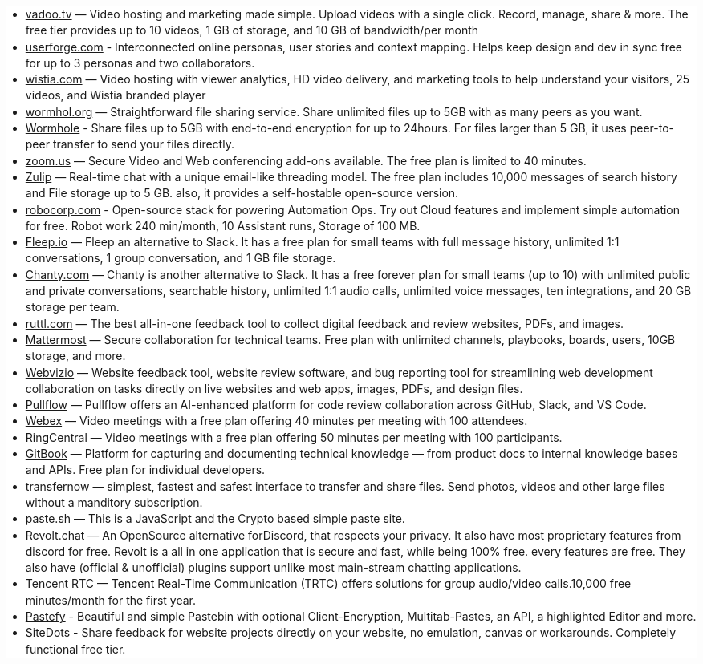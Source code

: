 *   [vadoo.tv](https://vadoo.tv/) — Video hosting and marketing made simple. Upload videos with a single click. Record, manage, share & more. The free tier provides up to 10 videos, 1 GB of storage, and 10 GB of bandwidth/per month
*   [userforge.com](https://userforge.com/) - Interconnected online personas, user stories and context mapping. Helps keep design and dev in sync free for up to 3 personas and two collaborators.
*   [wistia.com](https://wistia.com/) — Video hosting with viewer analytics, HD video delivery, and marketing tools to help understand your visitors, 25 videos, and Wistia branded player
*   [wormhol.org](https://www.wormhol.org/) — Straightforward file sharing service. Share unlimited files up to 5GB with as many peers as you want.
*   [Wormhole](https://wormhole.app/) - Share files up to 5GB with end-to-end encryption for up to 24hours. For files larger than 5 GB, it uses peer-to-peer transfer to send your files directly.
*   [zoom.us](https://zoom.us/) — Secure Video and Web conferencing add-ons available. The free plan is limited to 40 minutes.
*   [Zulip](https://zulip.com/) — Real-time chat with a unique email-like threading model. The free plan includes 10,000 messages of search history and File storage up to 5 GB. also, it provides a self-hostable open-source version.
*   [robocorp.com](https://robocorp.com/) - Open-source stack for powering Automation Ops. Try out Cloud features and implement simple automation for free. Robot work 240 min/month, 10 Assistant runs, Storage of 100 MB.
*   [Fleep.io](https://fleep.io/) — Fleep an alternative to Slack. It has a free plan for small teams with full message history, unlimited 1:1 conversations, 1 group conversation, and 1 GB file storage.
*   [Chanty.com](https://chanty.com/) — Chanty is another alternative to Slack. It has a free forever plan for small teams (up to 10) with unlimited public and private conversations, searchable history, unlimited 1:1 audio calls, unlimited voice messages, ten integrations, and 20 GB storage per team.
*   [ruttl.com](https://ruttl.com/) — The best all-in-one feedback tool to collect digital feedback and review websites, PDFs, and images.
*   [Mattermost](https://mattermost.com/) — Secure collaboration for technical teams. Free plan with unlimited channels, playbooks, boards, users, 10GB storage, and more.
*   [Webvizio](https://webvizio.com/) — Website feedback tool, website review software, and bug reporting tool for streamlining web development collaboration on tasks directly on live websites and web apps, images, PDFs, and design files.
*   [Pullflow](https://pullflow.com/) — Pullflow offers an AI-enhanced platform for code review collaboration across GitHub, Slack, and VS Code.
*   [Webex](https://www.webex.com/) — Video meetings with a free plan offering 40 minutes per meeting with 100 attendees.
*   [RingCentral](https://www.ringcentral.com/) — Video meetings with a free plan offering 50 minutes per meeting with 100 participants.
*   [GitBook](https://www.gitbook.com/) — Platform for capturing and documenting technical knowledge — from product docs to internal knowledge bases and APIs. Free plan for individual developers.
*   [transfernow](https://www.transfernow.net/) — simplest, fastest and safest interface to transfer and share files. Send photos, videos and other large files without a manditory subscription.
*   [paste.sh](https://paste.sh/) — This is a JavaScript and the Crypto based simple paste site.
*   [Revolt.chat](https://revolt.chat/) — An OpenSource alternative for[Discord](https://discord.com/), that respects your privacy. It also have most proprietary features from discord for free. Revolt is a all in one application that is secure and fast, while being 100% free. every features are free. They also have (official & unofficial) plugins support unlike most main-stream chatting applications.
*   [Tencent RTC](https://trtc.io/) — Tencent Real-Time Communication (TRTC) offers solutions for group audio/video calls.10,000 free minutes/month for the first year.
*   [Pastefy](https://pastefy.app/) - Beautiful and simple Pastebin with optional Client-Encryption, Multitab-Pastes, an API, a highlighted Editor and more.
*   [SiteDots](https://sitedots.com/) - Share feedback for website projects directly on your website, no emulation, canvas or workarounds. Completely functional free tier.
